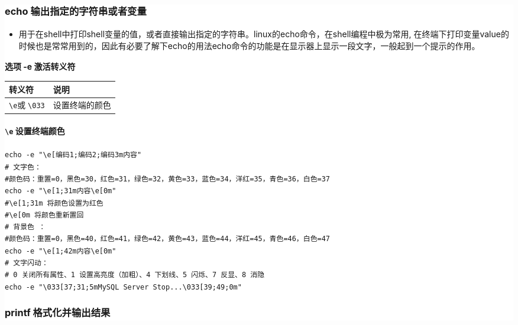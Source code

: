 ### echo 输出指定的字符串或者变量

- 用于在shell中打印shell变量的值，或者直接输出指定的字符串。linux的echo命令，在shell编程中极为常用, 在终端下打印变量value的时候也是常常用到的，因此有必要了解下echo的用法echo命令的功能是在显示器上显示一段文字，一般起到一个提示的作用。

**选项 -e 激活转义符**

| 转义符    | 说明    |
| :-- | :-- |
| `\e`或 `\033`    |设置终端的颜色    |

#### `\e` 设置终端颜色

```shell
echo -e "\e[编码1;编码2;编码3m内容"
# 文字色：
#颜色码：重置=0，黑色=30，红色=31，绿色=32，黄色=33，蓝色=34，洋红=35，青色=36，白色=37
echo -e "\e[1;31m内容\e[0m"
#\e[1;31m 将颜色设置为红色
#\e[0m 将颜色重新置回
# 背景色 ：
#颜色码：重置=0，黑色=40，红色=41，绿色=42，黄色=43，蓝色=44，洋红=45，青色=46，白色=47
echo -e "\e[1;42m内容\e[0m"
# 文字闪动：
# 0 关闭所有属性、1 设置高亮度（加粗）、4 下划线、5 闪烁、7 反显、8 消隐
echo -e "\033[37;31;5mMySQL Server Stop...\033[39;49;0m"
```

### printf 格式化并输出结果
